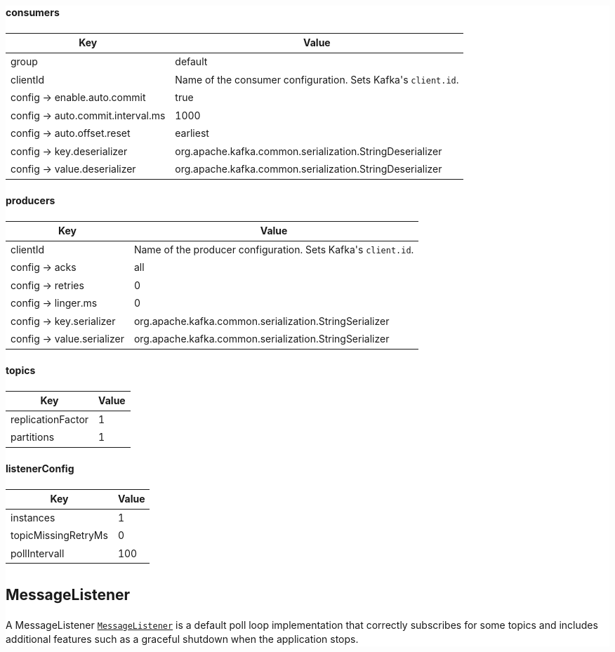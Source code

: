 #### consumers
| Key | Value |
|-----|-------|
| group | default |
| clientId | Name of the consumer configuration. Sets Kafka's `client.id`. |
| config -> enable.auto.commit | true |
| config -> auto.commit.interval.ms | 1000 |
| config -> auto.offset.reset | earliest |
| config -> key.deserializer | org.apache.kafka.common.serialization.StringDeserializer |
| config -> value.deserializer | org.apache.kafka.common.serialization.StringDeserializer |

#### producers
| Key | Value |
|-----|-------|
| clientId | Name of the producer configuration. Sets Kafka's `client.id`. |
| config -> acks | all |
| config -> retries | 0 |
| config -> linger.ms | 0 |
| config -> key.serializer | org.apache.kafka.common.serialization.StringSerializer |
| config -> value.serializer | org.apache.kafka.common.serialization.StringSerializer |

#### topics
| Key | Value |
|-----|-------|
| replicationFactor | 1 |
| partitions | 1 |

#### listenerConfig
| Key | Value |
|-----|-------|
| instances | 1 |
| topicMissingRetryMs | 0 |
| pollIntervall | 100 |

## MessageListener
A MessageListener [`MessageListener`](../sda-commons-server-kafka/src/main/java/org/sdase/commons/server/kafka/consumer/MessageListener.java)
is a default poll loop implementation that correctly subscribes for some topics and
includes additional features such as a graceful shutdown when the application stops.
